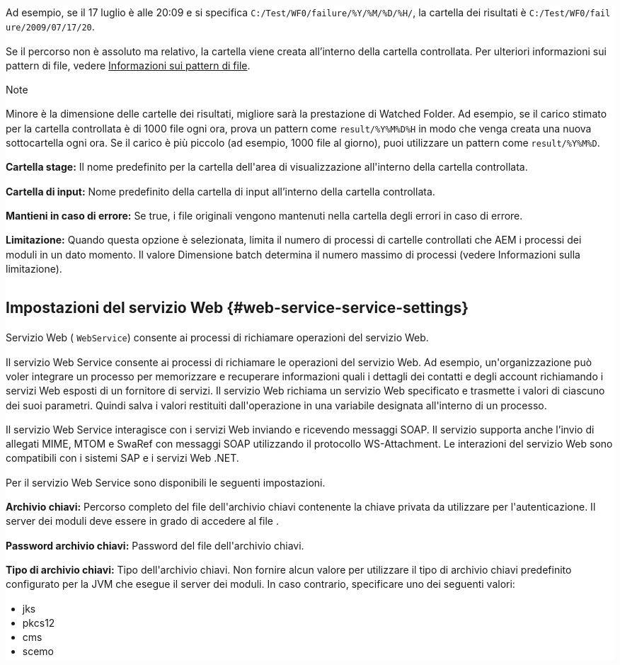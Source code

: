 Ad esempio, se il 17 luglio è alle 20:09 e si specifica `C:/Test/WF0/failure/%Y/%M/%D/%H/`, la cartella dei risultati è `C:/Test/WF0/failure/2009/07/17/20`.

Se il percorso non è assoluto ma relativo, la cartella viene creata all’interno della cartella controllata. Per ulteriori informazioni sui pattern di file, vedere [Informazioni sui pattern di file](/help/forms/using/admin-help/configuring-watched-folder-endpoints.md#about-file-patterns).

>[!NOTE]
>
>Minore è la dimensione delle cartelle dei risultati, migliore sarà la prestazione di Watched Folder. Ad esempio, se il carico stimato per la cartella controllata è di 1000 file ogni ora, prova un pattern come `result/%Y%M%D%H` in modo che venga creata una nuova sottocartella ogni ora. Se il carico è più piccolo (ad esempio, 1000 file al giorno), puoi utilizzare un pattern come `result/%Y%M%D`.

**Cartella stage:** Il nome predefinito per la cartella dell&#39;area di visualizzazione all&#39;interno della cartella controllata.

**Cartella di input:** Nome predefinito della cartella di input all’interno della cartella controllata.

**Mantieni in caso di errore:** Se true, i file originali vengono mantenuti nella cartella degli errori in caso di errore.

**Limitazione:** Quando questa opzione è selezionata, limita il numero di processi di cartelle controllati che AEM i processi dei moduli in un dato momento. Il valore Dimensione batch determina il numero massimo di processi (vedere Informazioni sulla limitazione).

## Impostazioni del servizio Web {#web-service-service-settings}

Servizio Web ( `WebService`) consente ai processi di richiamare operazioni del servizio Web.

Il servizio Web Service consente ai processi di richiamare le operazioni del servizio Web. Ad esempio, un&#39;organizzazione può voler integrare un processo per memorizzare e recuperare informazioni quali i dettagli dei contatti e degli account richiamando i servizi Web esposti di un fornitore di servizi. Il servizio Web richiama un servizio Web specificato e trasmette i valori di ciascuno dei suoi parametri. Quindi salva i valori restituiti dall&#39;operazione in una variabile designata all&#39;interno di un processo.

Il servizio Web Service interagisce con i servizi Web inviando e ricevendo messaggi SOAP. Il servizio supporta anche l’invio di allegati MIME, MTOM e SwaRef con messaggi SOAP utilizzando il protocollo WS-Attachment. Le interazioni del servizio Web sono compatibili con i sistemi SAP e i servizi Web .NET.

Per il servizio Web Service sono disponibili le seguenti impostazioni.

**Archivio chiavi:** Percorso completo del file dell&#39;archivio chiavi contenente la chiave privata da utilizzare per l&#39;autenticazione. Il server dei moduli deve essere in grado di accedere al file .

**Password archivio chiavi:** Password del file dell&#39;archivio chiavi.

**Tipo di archivio chiavi:** Tipo dell&#39;archivio chiavi. Non fornire alcun valore per utilizzare il tipo di archivio chiavi predefinito configurato per la JVM che esegue il server dei moduli. In caso contrario, specificare uno dei seguenti valori:

* jks
* pkcs12
* cms
* scemo
